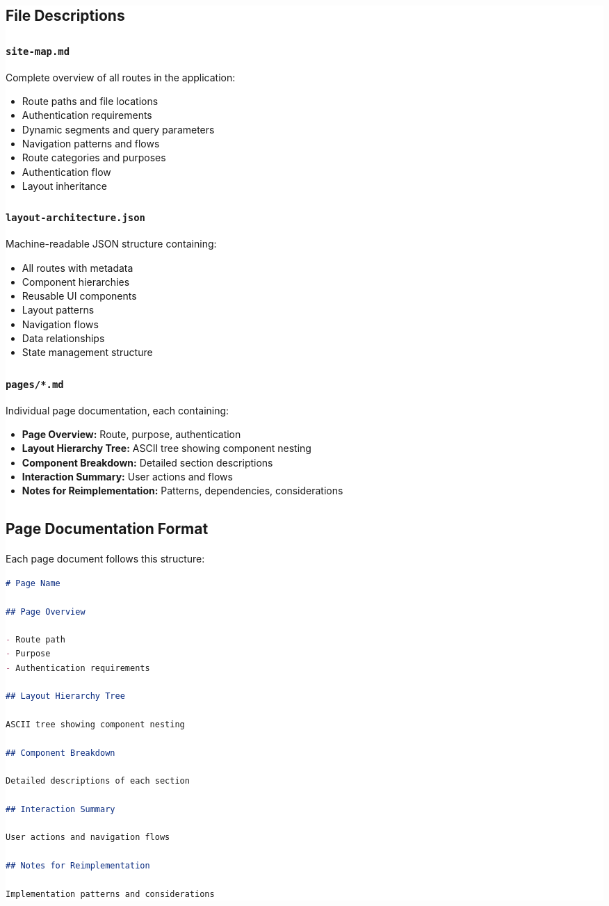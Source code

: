 ## File Descriptions

### `site-map.md`

Complete overview of all routes in the application:

- Route paths and file locations
- Authentication requirements
- Dynamic segments and query parameters
- Navigation patterns and flows
- Route categories and purposes
- Authentication flow
- Layout inheritance

### `layout-architecture.json`

Machine-readable JSON structure containing:

- All routes with metadata
- Component hierarchies
- Reusable UI components
- Layout patterns
- Navigation flows
- Data relationships
- State management structure

### `pages/*.md`

Individual page documentation, each containing:

- **Page Overview:** Route, purpose, authentication
- **Layout Hierarchy Tree:** ASCII tree showing component nesting
- **Component Breakdown:** Detailed section descriptions
- **Interaction Summary:** User actions and flows
- **Notes for Reimplementation:** Patterns, dependencies, considerations

## Page Documentation Format

Each page document follows this structure:

```markdown
# Page Name

## Page Overview

- Route path
- Purpose
- Authentication requirements

## Layout Hierarchy Tree

ASCII tree showing component nesting

## Component Breakdown

Detailed descriptions of each section

## Interaction Summary

User actions and navigation flows

## Notes for Reimplementation

Implementation patterns and considerations
```